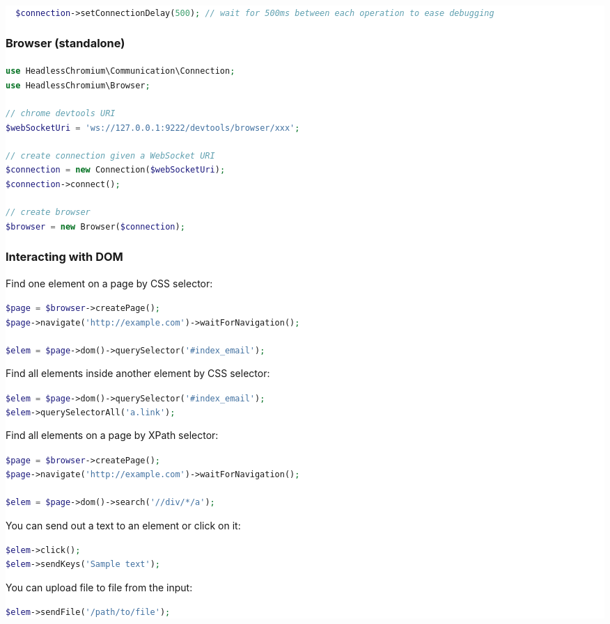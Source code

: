 ```php
  $connection->setConnectionDelay(500); // wait for 500ms between each operation to ease debugging
```

### Browser (standalone)

```php
use HeadlessChromium\Communication\Connection;
use HeadlessChromium\Browser;

// chrome devtools URI
$webSocketUri = 'ws://127.0.0.1:9222/devtools/browser/xxx';

// create connection given a WebSocket URI
$connection = new Connection($webSocketUri);
$connection->connect();

// create browser
$browser = new Browser($connection);
```

### Interacting with DOM

Find one element on a page by CSS selector:

```php
$page = $browser->createPage();
$page->navigate('http://example.com')->waitForNavigation();

$elem = $page->dom()->querySelector('#index_email');
```

Find all elements inside another element by CSS selector:

```php
$elem = $page->dom()->querySelector('#index_email');
$elem->querySelectorAll('a.link');
```

Find all elements on a page by XPath selector:

```php
$page = $browser->createPage();
$page->navigate('http://example.com')->waitForNavigation();

$elem = $page->dom()->search('//div/*/a');
```

You can send out a text to an element or click on it:

```php
$elem->click();
$elem->sendKeys('Sample text');
```

You can upload file to file from the input:

```php
$elem->sendFile('/path/to/file');
```
